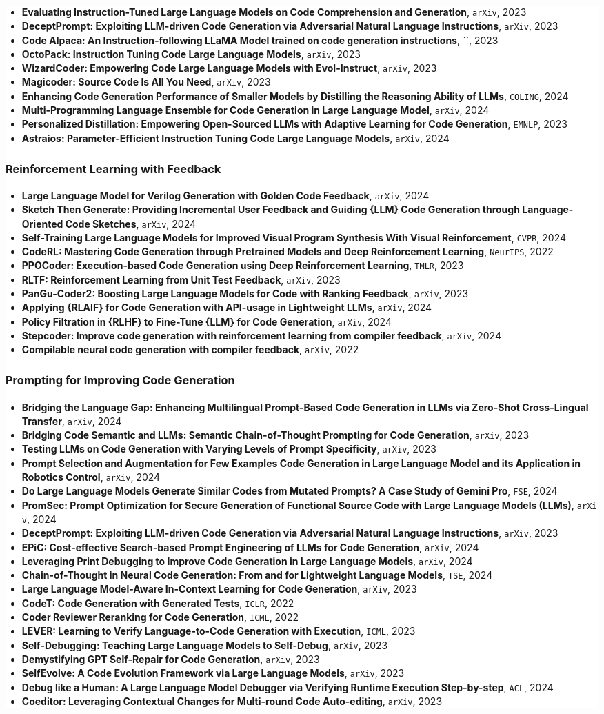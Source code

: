   - **Evaluating Instruction-Tuned Large Language Models on Code Comprehension and Generation**, `arXiv`, 2023
  - **DeceptPrompt: Exploiting LLM-driven Code Generation via Adversarial Natural Language Instructions**, `arXiv`, 2023
  - **Code Alpaca: An Instruction-following LLaMA Model trained on code generation instructions**, ``, 2023
  - **OctoPack: Instruction Tuning Code Large Language Models**, `arXiv`, 2023
  - **WizardCoder: Empowering Code Large Language Models with Evol-Instruct**, `arXiv`, 2023
  - **Magicoder: Source Code Is All You Need**, `arXiv`, 2023
  - **Enhancing Code Generation Performance of Smaller Models by Distilling the Reasoning Ability of LLMs**, `COLING`, 2024
  - **Multi-Programming Language Ensemble for Code Generation in Large Language Model**, `arXiv`, 2024
  - **Personalized Distillation: Empowering Open-Sourced LLMs with Adaptive Learning for Code Generation**, `EMNLP`, 2023
  - **Astraios: Parameter-Efficient Instruction Tuning Code Large Language Models**, `arXiv`, 2024

### Reinforcement Learning with Feedback
  - **Large Language Model for Verilog Generation with Golden Code Feedback**, `arXiv`, 2024
  - **Sketch Then Generate: Providing Incremental User Feedback and Guiding {LLM} Code Generation through Language-Oriented Code Sketches**, `arXiv`, 2024
  - **Self-Training Large Language Models for Improved Visual Program Synthesis With Visual Reinforcement**, `CVPR`, 2024
  - **CodeRL: Mastering Code Generation through Pretrained Models and Deep Reinforcement Learning**, `NeurIPS`, 2022
  - **PPOCoder: Execution-based Code Generation using Deep Reinforcement Learning**, `TMLR`, 2023
  - **RLTF: Reinforcement Learning from Unit Test Feedback**, `arXiv`, 2023
  - **PanGu-Coder2: Boosting Large Language Models for Code with Ranking Feedback**, `arXiv`, 2023
  - **Applying {RLAIF} for Code Generation with API-usage in Lightweight LLMs**, `arXiv`, 2024
  - **Policy Filtration in {RLHF} to Fine-Tune {LLM} for Code Generation**, `arXiv`, 2024
  - **Stepcoder: Improve code generation with reinforcement learning from compiler feedback**, `arXiv`, 2024
  - **Compilable neural code generation with compiler feedback**, `arXiv`, 2022

### Prompting for Improving Code Generation
  - **Bridging the Language Gap: Enhancing Multilingual Prompt-Based Code Generation in LLMs via Zero-Shot Cross-Lingual Transfer**, `arXiv`, 2024
  - **Bridging Code Semantic and LLMs: Semantic Chain-of-Thought Prompting for Code Generation**, `arXiv`, 2023
  - **Testing LLMs on Code Generation with Varying Levels of Prompt Specificity**, `arXiv`, 2023
  - **Prompt Selection and Augmentation for Few Examples Code Generation in Large Language Model and its Application in Robotics Control**, `arXiv`, 2024
  - **Do Large Language Models Generate Similar Codes from Mutated Prompts? A Case Study of Gemini Pro**, `FSE`, 2024
  - **PromSec: Prompt Optimization for Secure Generation of Functional Source Code with Large Language Models (LLMs)**, `arXiv`, 2024
  - **DeceptPrompt: Exploiting LLM-driven Code Generation via Adversarial Natural Language Instructions**, `arXiv`, 2023
  - **EPiC: Cost-effective Search-based Prompt Engineering of LLMs for Code Generation**, `arXiv`, 2024
  - **Leveraging Print Debugging to Improve Code Generation in Large Language Models**, `arXiv`, 2024
  - **Chain-of-Thought in Neural Code Generation: From and for Lightweight Language Models**, `TSE`, 2024
  - **Large Language Model-Aware In-Context Learning for Code Generation**, `arXiv`, 2023
  - **CodeT: Code Generation with Generated Tests**, `ICLR`, 2022
  - **Coder Reviewer Reranking for Code Generation**, `ICML`, 2022
  - **LEVER: Learning to Verify Language-to-Code Generation with Execution**, `ICML`, 2023
  - **Self-Debugging: Teaching Large Language Models to Self-Debug**, `arXiv`, 2023
  - **Demystifying GPT Self-Repair for Code Generation**, `arXiv`, 2023
  - **SelfEvolve: A Code Evolution Framework via Large Language Models**, `arXiv`, 2023
  - **Debug like a Human: A Large Language Model Debugger via Verifying Runtime Execution Step-by-step**, `ACL`, 2024
  - **Coeditor: Leveraging Contextual Changes for Multi-round Code Auto-editing**, `arXiv`, 2023